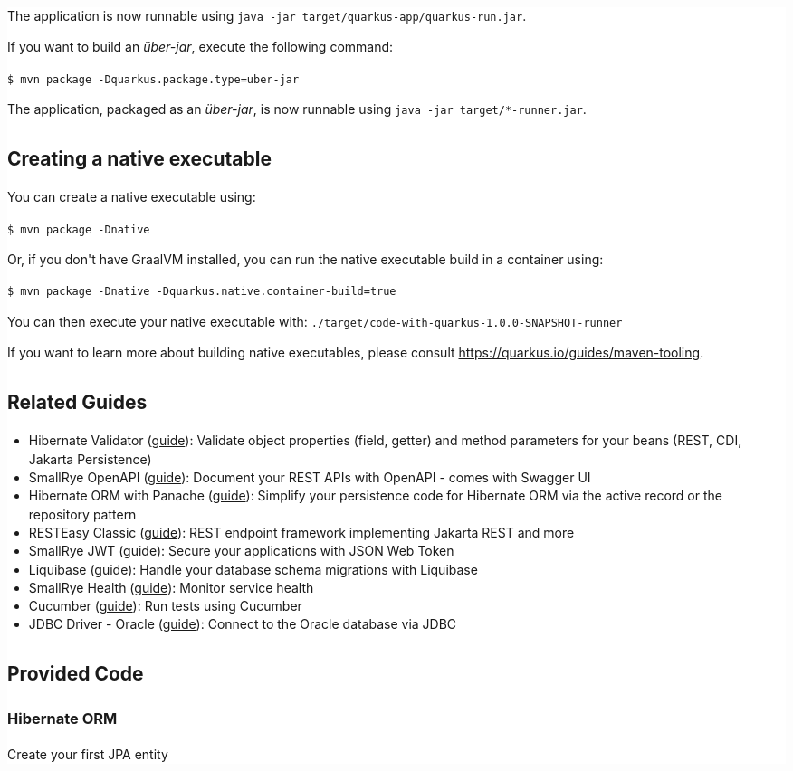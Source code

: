 The application is now runnable using `java -jar target/quarkus-app/quarkus-run.jar`.

If you want to build an _über-jar_, execute the following command:
```shell script
$ mvn package -Dquarkus.package.type=uber-jar
```

The application, packaged as an _über-jar_, is now runnable using `java -jar target/*-runner.jar`.

## Creating a native executable

You can create a native executable using: 
```shell script
$ mvn package -Dnative
```

Or, if you don't have GraalVM installed, you can run the native executable build in a container using: 
```shell script
$ mvn package -Dnative -Dquarkus.native.container-build=true
```

You can then execute your native executable with: `./target/code-with-quarkus-1.0.0-SNAPSHOT-runner`

If you want to learn more about building native executables, please consult https://quarkus.io/guides/maven-tooling.

## Related Guides

- Hibernate Validator ([guide](https://quarkus.io/guides/validation)): Validate object properties (field, getter) and method parameters for your beans (REST, CDI, Jakarta Persistence)
- SmallRye OpenAPI ([guide](https://quarkus.io/guides/openapi-swaggerui)): Document your REST APIs with OpenAPI - comes with Swagger UI
- Hibernate ORM with Panache ([guide](https://quarkus.io/guides/hibernate-orm-panache)): Simplify your persistence code for Hibernate ORM via the active record or the repository pattern
- RESTEasy Classic ([guide](https://quarkus.io/guides/resteasy)): REST endpoint framework implementing Jakarta REST and more
- SmallRye JWT ([guide](https://quarkus.io/guides/security-jwt)): Secure your applications with JSON Web Token
- Liquibase ([guide](https://quarkus.io/guides/liquibase)): Handle your database schema migrations with Liquibase
- SmallRye Health ([guide](https://quarkus.io/guides/smallrye-health)): Monitor service health
- Cucumber ([guide](https://quarkiverse.github.io/quarkiverse-docs/quarkus-cucumber/dev/index.html)): Run tests using Cucumber
- JDBC Driver - Oracle ([guide](https://quarkus.io/guides/datasource)): Connect to the Oracle database via JDBC

## Provided Code

### Hibernate ORM

Create your first JPA entity
